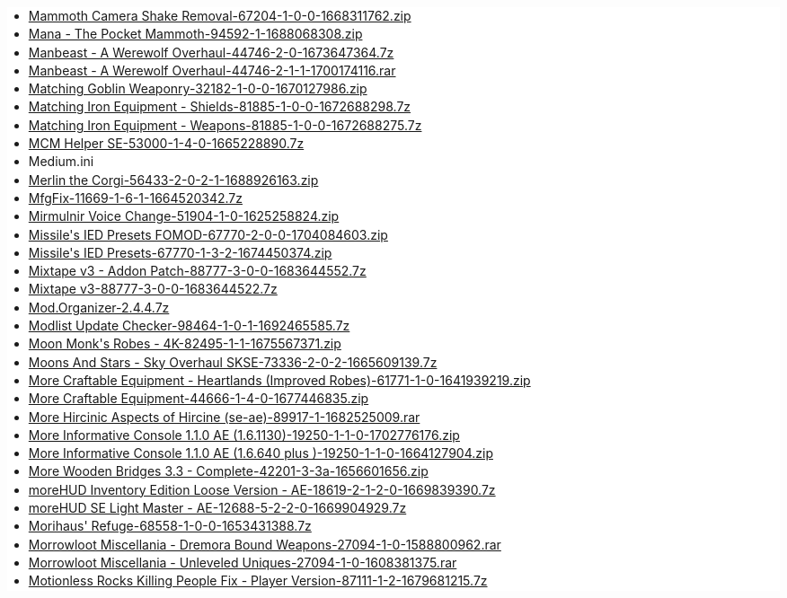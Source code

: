 *  [Mammoth Camera Shake Removal-67204-1-0-0-1668311762.zip](https://www.nexusmods.com/skyrimspecialedition/mods/67204/?tab=files&file_id=331342)
*  [Mana - The Pocket Mammoth-94592-1-1688068308.zip](https://www.nexusmods.com/skyrimspecialedition/mods/94592/?tab=files&file_id=402283)
*  [Manbeast - A Werewolf Overhaul-44746-2-0-1673647364.7z](https://www.nexusmods.com/skyrimspecialedition/mods/44746/?tab=files&file_id=349267)
*  [Manbeast - A Werewolf Overhaul-44746-2-1-1-1700174116.rar](https://www.nexusmods.com/skyrimspecialedition/mods/44746/?tab=files&file_id=443146)
*  [Matching Goblin Weaponry-32182-1-0-0-1670127986.zip](https://www.nexusmods.com/skyrimspecialedition/mods/32182/?tab=files&file_id=337358)
*  [Matching Iron Equipment - Shields-81885-1-0-0-1672688298.7z](https://www.nexusmods.com/skyrimspecialedition/mods/81885/?tab=files&file_id=346007)
*  [Matching Iron Equipment - Weapons-81885-1-0-0-1672688275.7z](https://www.nexusmods.com/skyrimspecialedition/mods/81885/?tab=files&file_id=346006)
*  [MCM Helper SE-53000-1-4-0-1665228890.7z](https://www.nexusmods.com/skyrimspecialedition/mods/53000/?tab=files&file_id=322444)
*  Medium.ini
*  [Merlin the Corgi-56433-2-0-2-1-1688926163.zip](https://www.nexusmods.com/skyrimspecialedition/mods/56433/?tab=files&file_id=405583)
*  [MfgFix-11669-1-6-1-1664520342.7z](https://www.nexusmods.com/skyrimspecialedition/mods/11669/?tab=files&file_id=320400)
*  [Mirmulnir Voice Change-51904-1-0-1625258824.zip](https://www.nexusmods.com/skyrimspecialedition/mods/51904/?tab=files&file_id=212346)
*  [Missile's IED Presets FOMOD-67770-2-0-0-1704084603.zip](https://www.nexusmods.com/skyrimspecialedition/mods/67770/?tab=files&file_id=456864)
*  [Missile's IED Presets-67770-1-3-2-1674450374.zip](https://www.nexusmods.com/skyrimspecialedition/mods/67770/?tab=files&file_id=352208)
*  [Mixtape v3 - Addon Patch-88777-3-0-0-1683644552.7z](https://www.nexusmods.com/skyrimspecialedition/mods/88777/?tab=files&file_id=386362)
*  [Mixtape v3-88777-3-0-0-1683644522.7z](https://www.nexusmods.com/skyrimspecialedition/mods/88777/?tab=files&file_id=386360)
*  [Mod.Organizer-2.4.4.7z](https://github.com/ModOrganizer2/modorganizer/releases/download/v2.4.4/Mod.Organizer-2.4.4.7z)
*  [Modlist Update Checker-98464-1-0-1-1692465585.7z](https://www.nexusmods.com/skyrimspecialedition/mods/98464/?tab=files&file_id=418656)
*  [Moon Monk's Robes - 4K-82495-1-1-1675567371.zip](https://www.nexusmods.com/skyrimspecialedition/mods/82495/?tab=files&file_id=356518)
*  [Moons And Stars - Sky Overhaul SKSE-73336-2-0-2-1665609139.7z](https://www.nexusmods.com/skyrimspecialedition/mods/73336/?tab=files&file_id=323576)
*  [More Craftable Equipment - Heartlands (Improved Robes)-61771-1-0-1641939219.zip](https://www.nexusmods.com/skyrimspecialedition/mods/61771/?tab=files&file_id=256007)
*  [More Craftable Equipment-44666-1-4-0-1677446835.zip](https://www.nexusmods.com/skyrimspecialedition/mods/44666/?tab=files&file_id=363683)
*  [More Hircinic Aspects of Hircine (se-ae)-89917-1-1682525009.rar](https://www.nexusmods.com/skyrimspecialedition/mods/89917/?tab=files&file_id=382170)
*  [More Informative Console 1.1.0 AE (1.6.1130)-19250-1-1-0-1702776176.zip](https://www.nexusmods.com/skyrimspecialedition/mods/19250/?tab=files&file_id=452554)
*  [More Informative Console 1.1.0 AE (1.6.640 plus )-19250-1-1-0-1664127904.zip](https://www.nexusmods.com/skyrimspecialedition/mods/19250/?tab=files&file_id=319359)
*  [More Wooden Bridges 3.3 - Complete-42201-3-3a-1656601656.zip](https://www.nexusmods.com/skyrimspecialedition/mods/42201/?tab=files&file_id=295208)
*  [moreHUD Inventory Edition Loose Version - AE-18619-2-1-2-0-1669839390.7z](https://www.nexusmods.com/skyrimspecialedition/mods/18619/?tab=files&file_id=336168)
*  [moreHUD SE Light Master - AE-12688-5-2-2-0-1669904929.7z](https://www.nexusmods.com/skyrimspecialedition/mods/12688/?tab=files&file_id=336379)
*  [Morihaus' Refuge-68558-1-0-0-1653431388.7z](https://www.nexusmods.com/skyrimspecialedition/mods/68558/?tab=files&file_id=286234)
*  [Morrowloot Miscellania - Dremora Bound Weapons-27094-1-0-1588800962.rar](https://www.nexusmods.com/skyrimspecialedition/mods/27094/?tab=files&file_id=138484)
*  [Morrowloot Miscellania - Unleveled Uniques-27094-1-0-1608381375.rar](https://www.nexusmods.com/skyrimspecialedition/mods/27094/?tab=files&file_id=175095)
*  [Motionless Rocks Killing People Fix - Player Version-87111-1-2-1679681215.7z](https://www.nexusmods.com/skyrimspecialedition/mods/87111/?tab=files&file_id=371704)